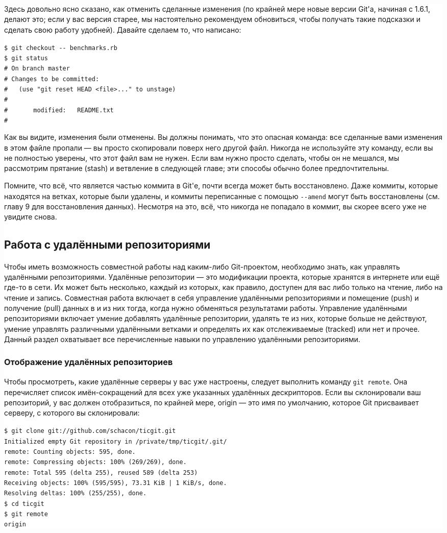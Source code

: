 Здесь довольно ясно сказано, как отменить сделанные изменения (по крайней мере новые версии Git'а, начиная с 1.6.1, делают это; если у вас версия старее, мы настоятельно рекомендуем обновиться, чтобы получать такие подсказки и сделать свою работу удобней). Давайте сделаем то, что написано:

	$ git checkout -- benchmarks.rb
	$ git status
	# On branch master
	# Changes to be committed:
	#   (use "git reset HEAD <file>..." to unstage)
	#
	#       modified:   README.txt
	#

Как вы видите, изменения были отменены. Вы должны понимать, что это опасная команда: все сделанные вами изменения в этом файле пропали — вы просто скопировали поверх него другой файл. Никогда не используйте эту команду, если вы не полностью уверены, что этот файл вам не нужен. Если вам нужно просто сделать, чтобы он не мешался, мы рассмотрим прятание (stash) и ветвление в следующей главе; эти способы обычно более предпочтительны.

Помните, что всё, что является частью коммита в Git'е, почти всегда может быть восстановлено. Даже коммиты, которые находятся на ветках, которые были удалены, и коммиты переписанные с помощью `--amend` могут быть восстановлены (см. главу 9 для восстановления данных). Несмотря на это, всё, что никогда не попадало в коммит, вы скорее всего уже не увидите снова.

## Работа с удалёнными репозиториями ##

Чтобы иметь возможность совместной работы над каким-либо Git-проектом, необходимо знать, как управлять удалёнными репозиториями. Удалённые репозитории — это модификации проекта, которые хранятся в интернете или ещё где-то в сети. Их может быть несколько, каждый из которых, как правило, доступен для вас либо только на чтение, либо на чтение и запись. Совместная работа включает в себя управление удалёнными репозиториями и помещение (push) и получение (pull) данных в и из них тогда, когда нужно обменяться результатами работы.
Управление удалёнными репозиториями включает умение добавлять удалённые репозитории, удалять те из них, которые больше не действуют, умение управлять различными удалёнными ветками и определять их как отслеживаемые (tracked) или нет и прочее. Данный раздел охватывает все перечисленные навыки по управлению удалёнными репозиториями.

### Отображение удалённых репозиториев ###

Чтобы просмотреть, какие удалённые серверы у вас уже настроены, следует выполнить команду `git remote`. Она перечисляет список имён-сокращений для всех уже указанных удалённых дескрипторов. Если вы склонировали ваш репозиторий, у вас должен отобразиться, по крайней мере, origin — это имя по умолчанию, которое Git присваивает серверу, с которого вы склонировали:

	$ git clone git://github.com/schacon/ticgit.git
	Initialized empty Git repository in /private/tmp/ticgit/.git/
	remote: Counting objects: 595, done.
	remote: Compressing objects: 100% (269/269), done.
	remote: Total 595 (delta 255), reused 589 (delta 253)
	Receiving objects: 100% (595/595), 73.31 KiB | 1 KiB/s, done.
	Resolving deltas: 100% (255/255), done.
	$ cd ticgit
	$ git remote
	origin
